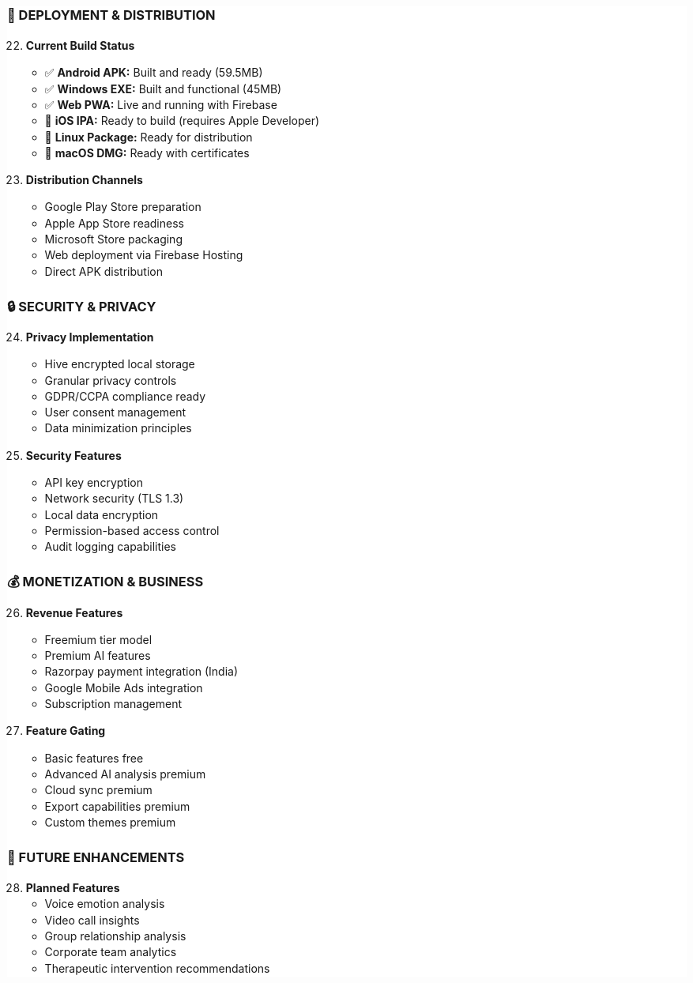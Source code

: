 ### 🚀 DEPLOYMENT & DISTRIBUTION

22. **Current Build Status**
    - ✅ **Android APK:** Built and ready (59.5MB)
    - ✅ **Windows EXE:** Built and functional (45MB)
    - ✅ **Web PWA:** Live and running with Firebase
    - 🔄 **iOS IPA:** Ready to build (requires Apple Developer)
    - 🔄 **Linux Package:** Ready for distribution
    - 🔄 **macOS DMG:** Ready with certificates

23. **Distribution Channels**
    - Google Play Store preparation
    - Apple App Store readiness
    - Microsoft Store packaging
    - Web deployment via Firebase Hosting
    - Direct APK distribution

### 🔒 SECURITY & PRIVACY

24. **Privacy Implementation**
    - Hive encrypted local storage
    - Granular privacy controls
    - GDPR/CCPA compliance ready
    - User consent management
    - Data minimization principles

25. **Security Features**
    - API key encryption
    - Network security (TLS 1.3)
    - Local data encryption
    - Permission-based access control
    - Audit logging capabilities

### 💰 MONETIZATION & BUSINESS

26. **Revenue Features**
    - Freemium tier model
    - Premium AI features
    - Razorpay payment integration (India)
    - Google Mobile Ads integration
    - Subscription management

27. **Feature Gating**
    - Basic features free
    - Advanced AI analysis premium
    - Cloud sync premium
    - Export capabilities premium
    - Custom themes premium

### 🔮 FUTURE ENHANCEMENTS

28. **Planned Features**
    - Voice emotion analysis
    - Video call insights
    - Group relationship analysis
    - Corporate team analytics
    - Therapeutic intervention recommendations
